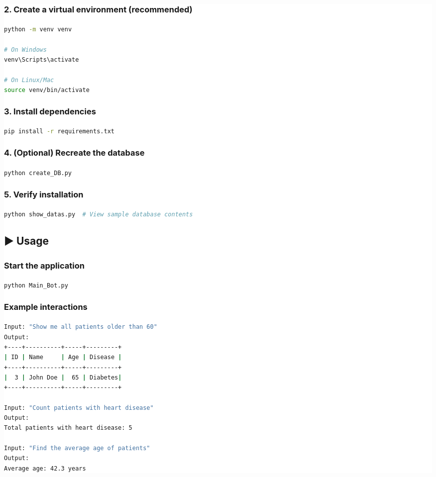 ### 2. Create a virtual environment (recommended)
```bash
python -m venv venv

# On Windows
venv\Scripts\activate

# On Linux/Mac
source venv/bin/activate
```

### 3. Install dependencies
```bash
pip install -r requirements.txt
```

### 4. (Optional) Recreate the database
```bash
python create_DB.py
```

### 5. Verify installation
```bash
python show_datas.py  # View sample database contents
```

## ▶️ Usage

### Start the application
```bash
python Main_Bot.py
```

### Example interactions

```bash
Input: "Show me all patients older than 60"
Output: 
+----+----------+-----+---------+
| ID | Name     | Age | Disease |
+----+----------+-----+---------+
|  3 | John Doe |  65 | Diabetes|
+----+----------+-----+---------+

Input: "Count patients with heart disease"
Output: 
Total patients with heart disease: 5

Input: "Find the average age of patients"
Output:
Average age: 42.3 years
```
